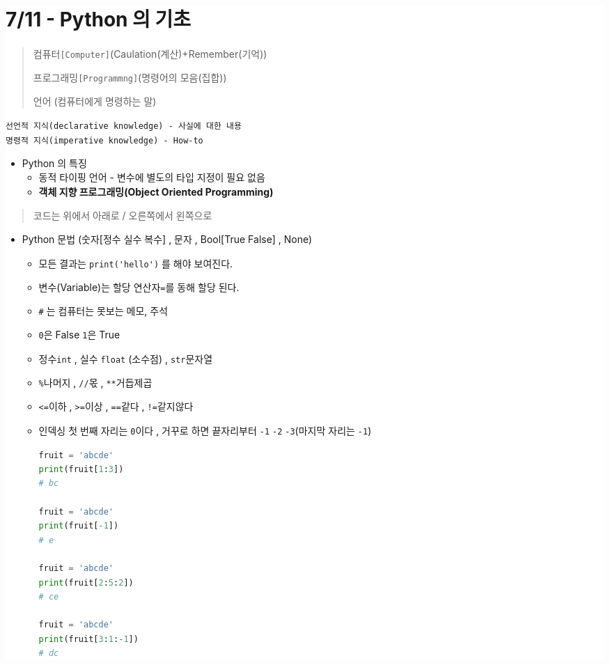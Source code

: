 # 7/11 - Python 의 기초

> 컴퓨터`[Computer]`(Caulation(계산)+Remember(기억))
>
> 프로그래밍`[Programmng]`(명령어의 모음(집합))
>
> 언어 (컴퓨터에게 명령하는 말)

``````
선언적 지식(declarative knowledge) - 사실에 대한 내용
명령적 지식(imperative knowledge) - How-to
``````

- Python 의 특징
  - 동적 타이핑 언어 - 변수에 별도의 타입 지정이 필요 없음
  - **객체 지향 프로그래밍(Object Oriented Programming)**

> 코드는 위에서 아래로 / 오른쪽에서 왼쪽으로

- Python 문법 (숫자[정수 실수 복수] , 문자 , Bool[True False] , None)

  - 모든 결과는 ```print('hello')``` 를 해야 보여진다.

  - 변수(Variable)는 할당 연산자`=`를 동해 할당 된다.

  - `#` 는 컴퓨터는 못보는 메모, 주석

  - `0`은 False `1`은 True

  - 정수`int`  , 실수 `float` (소수점) , `str`문자열

  - `%`나머지 ,  `//`몫  ,  `**`거듭제곱

  - `<=`이하 , `>=`이상 , `==`같다 , `!=`같지않다

  - 인덱싱 첫 번째 자리는 `0`이다 , 거꾸로 하면 끝자리부터 `-1` `-2` `-3`(마지막 자리는 `-1`)

    ```python
    fruit = 'abcde'
    print(fruit[1:3])
    # bc
    
    fruit = 'abcde'
    print(fruit[-1])
    # e
    
    fruit = 'abcde'
    print(fruit[2:5:2])
    # ce
    
    fruit = 'abcde'
    print(fruit[3:1:-1])
    # dc
    